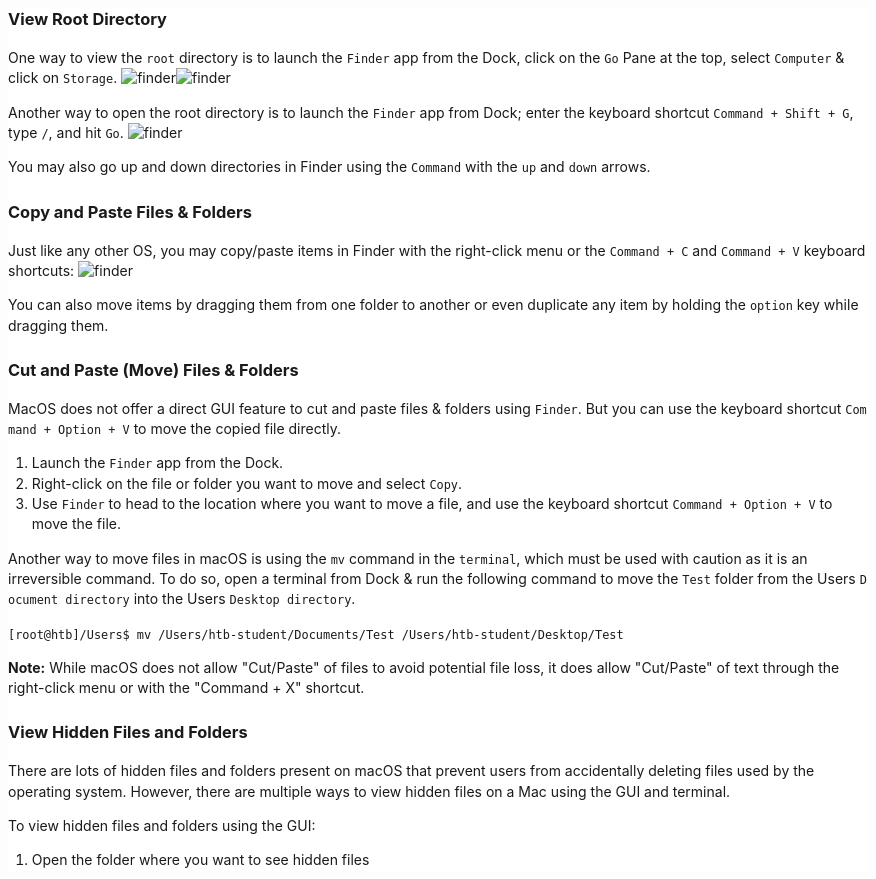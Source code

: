 ### View Root Directory

One way to view the `root` directory is to launch the `Finder` app from the Dock, click on the `Go` Pane at the top, select `Computer` & click on `Storage`.
![finder](https://academy.hackthebox.com/storage/modules/157/visit_root_directory.png)![finder](https://academy.hackthebox.com/storage/modules/157/org_files.png)

Another way to open the root directory is to launch the `Finder` app from Dock; enter the keyboard shortcut `Command + Shift + G`, type `/`, and hit `Go`.
![finder](https://academy.hackthebox.com/storage/modules/157/visit_root_directory_2.png)

You may also go up and down directories in Finder using the `Command` with the `up` and `down` arrows.

### Copy and Paste Files & Folders

Just like any other OS, you may copy/paste items in Finder with the right-click menu or the `Command + C` and `Command + V` keyboard shortcuts:
![finder](https://academy.hackthebox.com/storage/modules/157/3_finder_pste-2.png)

You can also move items by dragging them from one folder to another or even duplicate any item by holding the `option` key while dragging them.

### Cut and Paste (Move) Files & Folders

MacOS does not offer a direct GUI feature to cut and paste files & folders using `Finder`. But you can use the keyboard shortcut `Command + Option + V` to move the copied file directly.

1. Launch the `Finder` app from the Dock.
2. Right-click on the file or folder you want to move and select `Copy`.
3. Use `Finder` to head to the location where you want to move a file, and use the keyboard shortcut `Command + Option + V` to move the file.

Another way to move files in macOS is using the `mv` command in the `terminal`, which must be used with caution as it is an irreversible command. To do so, open a terminal from Dock & run the following command to move the `Test` folder from the Users `Document directory` into the Users `Desktop directory`.

```shell
[root@htb]/Users$ mv /Users/htb-student/Documents/Test /Users/htb-student/Desktop/Test

```

**Note:** While macOS does not allow "Cut/Paste" of files to avoid potential file loss, it does allow "Cut/Paste" of text through the right-click menu or with the "Command + X" shortcut.

### View Hidden Files and Folders

There are lots of hidden files and folders present on macOS that prevent users from accidentally deleting files used by the operating system. However, there are multiple ways to view hidden files on a Mac using the GUI and terminal.

To view hidden files and folders using the GUI:

1. Open the folder where you want to see hidden files
